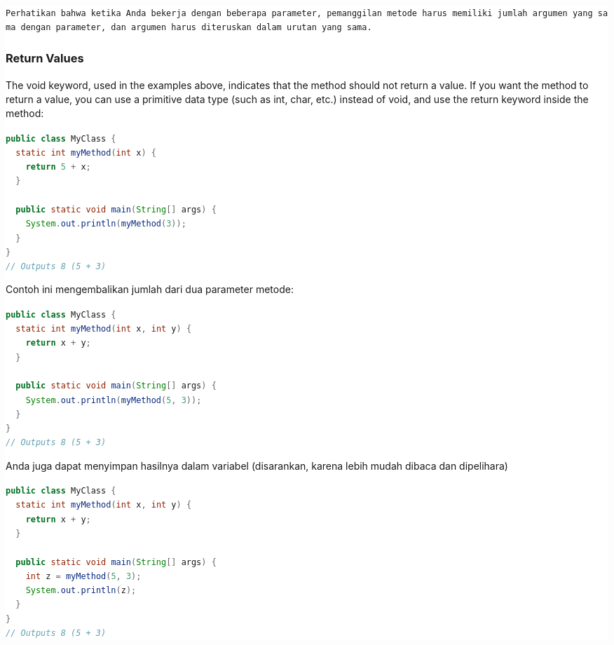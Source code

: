 ```
Perhatikan bahwa ketika Anda bekerja dengan beberapa parameter, pemanggilan metode harus memiliki jumlah argumen yang sama dengan parameter, dan argumen harus diteruskan dalam urutan yang sama.
```

### Return Values
The void keyword, used in the examples above, indicates that the method should not return a value. If you want the method to return a value, you can use a primitive data type (such as int, char, etc.) instead of void, and use the return keyword inside the method:

```java
public class MyClass {
  static int myMethod(int x) {
    return 5 + x;
  }

  public static void main(String[] args) {
    System.out.println(myMethod(3));
  }
}
// Outputs 8 (5 + 3)
```


Contoh ini mengembalikan jumlah dari dua parameter metode:
```java
public class MyClass {
  static int myMethod(int x, int y) {
    return x + y;
  }

  public static void main(String[] args) {
    System.out.println(myMethod(5, 3));
  }
}
// Outputs 8 (5 + 3)
```


Anda juga dapat menyimpan hasilnya dalam variabel (disarankan, karena lebih mudah dibaca dan dipelihara)
```java
public class MyClass {
  static int myMethod(int x, int y) {
    return x + y;
  }

  public static void main(String[] args) {
    int z = myMethod(5, 3);
    System.out.println(z);
  }
}
// Outputs 8 (5 + 3)
```
